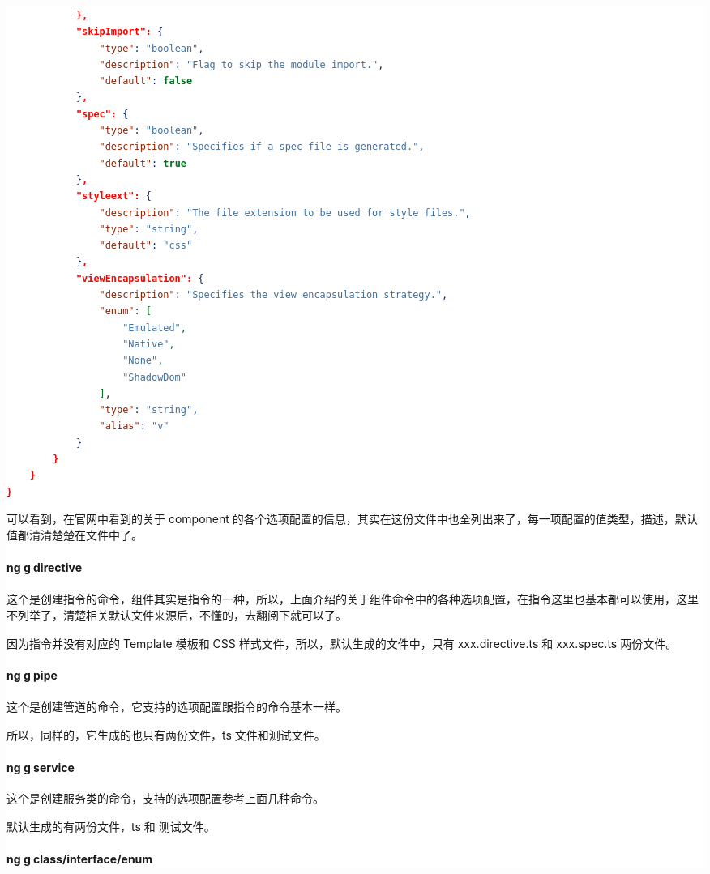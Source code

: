 ```json
            },
            "skipImport": {
                "type": "boolean",
                "description": "Flag to skip the module import.",
                "default": false
            },
            "spec": {
                "type": "boolean",
                "description": "Specifies if a spec file is generated.",
                "default": true
            },
            "styleext": {
                "description": "The file extension to be used for style files.",
                "type": "string",
                "default": "css"
            },
            "viewEncapsulation": {
                "description": "Specifies the view encapsulation strategy.",
                "enum": [
                    "Emulated",
                    "Native",
                    "None",
                    "ShadowDom"
                ],
                "type": "string",
                "alias": "v"
            }
        }
    }
}
```

可以看到，在官网中看到的关于 component 的各个选项配置的信息，其实在这份文件中也全列出来了，每一项配置的值类型，描述，默认值都清清楚楚在文件中了。

#### ng g directive

这个是创建指令的命令，组件其实是指令的一种，所以，上面介绍的关于组件命令中的各种选项配置，在指令这里也基本都可以使用，这里不列举了，清楚相关默认文件来源后，不懂的，去翻阅下就可以了。

因为指令并没有对应的 Template 模板和 CSS 样式文件，所以，默认生成的文件中，只有 xxx.directive.ts 和 xxx.spec.ts 两份文件。

#### ng g pipe

这个是创建管道的命令，它支持的选项配置跟指令的命令基本一样。

所以，同样的，它生成的也只有两份文件，ts 文件和测试文件。

#### ng g service

这个是创建服务类的命令，支持的选项配置参考上面几种命令。

默认生成的有两份文件，ts 和 测试文件。

#### ng g class/interface/enum
